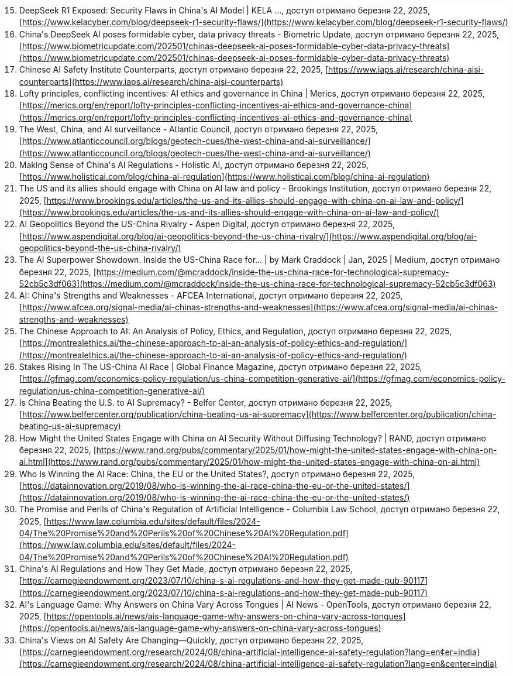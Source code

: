 15. DeepSeek R1 Exposed: Security Flaws in China's AI Model | KELA ..., доступ отримано березня 22, 2025, [https://www.kelacyber.com/blog/deepseek-r1-security-flaws/](https://www.kelacyber.com/blog/deepseek-r1-security-flaws/)
16. China's DeepSeek AI poses formidable cyber, data privacy threats - Biometric Update, доступ отримано березня 22, 2025, [https://www.biometricupdate.com/202501/chinas-deepseek-ai-poses-formidable-cyber-data-privacy-threats](https://www.biometricupdate.com/202501/chinas-deepseek-ai-poses-formidable-cyber-data-privacy-threats)
17. Chinese AI Safety Institute Counterparts, доступ отримано березня 22, 2025, [https://www.iaps.ai/research/china-aisi-counterparts](https://www.iaps.ai/research/china-aisi-counterparts)
18. Lofty principles, conflicting incentives: AI ethics and governance in China | Merics, доступ отримано березня 22, 2025, [https://merics.org/en/report/lofty-principles-conflicting-incentives-ai-ethics-and-governance-china](https://merics.org/en/report/lofty-principles-conflicting-incentives-ai-ethics-and-governance-china)
19. The West, China, and AI surveillance - Atlantic Council, доступ отримано березня 22, 2025, [https://www.atlanticcouncil.org/blogs/geotech-cues/the-west-china-and-ai-surveillance/](https://www.atlanticcouncil.org/blogs/geotech-cues/the-west-china-and-ai-surveillance/)
20. Making Sense of China's AI Regulations - Holistic AI, доступ отримано березня 22, 2025, [https://www.holisticai.com/blog/china-ai-regulation](https://www.holisticai.com/blog/china-ai-regulation)
21. The US and its allies should engage with China on AI law and policy - Brookings Institution, доступ отримано березня 22, 2025, [https://www.brookings.edu/articles/the-us-and-its-allies-should-engage-with-china-on-ai-law-and-policy/](https://www.brookings.edu/articles/the-us-and-its-allies-should-engage-with-china-on-ai-law-and-policy/)
22. AI Geopolitics Beyond the US-China Rivalry - Aspen Digital, доступ отримано березня 22, 2025, [https://www.aspendigital.org/blog/ai-geopolitics-beyond-the-us-china-rivalry/](https://www.aspendigital.org/blog/ai-geopolitics-beyond-the-us-china-rivalry/)
23. The AI Superpower Showdown. Inside the US-China Race for… | by Mark Craddock | Jan, 2025 | Medium, доступ отримано березня 22, 2025, [https://medium.com/@mcraddock/inside-the-us-china-race-for-technological-supremacy-52cb5c3df063](https://medium.com/@mcraddock/inside-the-us-china-race-for-technological-supremacy-52cb5c3df063)
24. AI: China's Strengths and Weaknesses - AFCEA International, доступ отримано березня 22, 2025, [https://www.afcea.org/signal-media/ai-chinas-strengths-and-weaknesses](https://www.afcea.org/signal-media/ai-chinas-strengths-and-weaknesses)
25. The Chinese Approach to AI: An Analysis of Policy, Ethics, and Regulation, доступ отримано березня 22, 2025, [https://montrealethics.ai/the-chinese-approach-to-ai-an-analysis-of-policy-ethics-and-regulation/](https://montrealethics.ai/the-chinese-approach-to-ai-an-analysis-of-policy-ethics-and-regulation/)
26. Stakes Rising In The US-China AI Race | Global Finance Magazine, доступ отримано березня 22, 2025, [https://gfmag.com/economics-policy-regulation/us-china-competition-generative-ai/](https://gfmag.com/economics-policy-regulation/us-china-competition-generative-ai/)
27. Is China Beating the U.S. to AI Supremacy? - Belfer Center, доступ отримано березня 22, 2025, [https://www.belfercenter.org/publication/china-beating-us-ai-supremacy](https://www.belfercenter.org/publication/china-beating-us-ai-supremacy)
28. How Might the United States Engage with China on AI Security Without Diffusing Technology? | RAND, доступ отримано березня 22, 2025, [https://www.rand.org/pubs/commentary/2025/01/how-might-the-united-states-engage-with-china-on-ai.html](https://www.rand.org/pubs/commentary/2025/01/how-might-the-united-states-engage-with-china-on-ai.html)
29. Who Is Winning the AI Race: China, the EU or the United States?, доступ отримано березня 22, 2025, [https://datainnovation.org/2019/08/who-is-winning-the-ai-race-china-the-eu-or-the-united-states/](https://datainnovation.org/2019/08/who-is-winning-the-ai-race-china-the-eu-or-the-united-states/)
30. The Promise and Perils of China's Regulation of Artificial Intelligence - Columbia Law School, доступ отримано березня 22, 2025, [https://www.law.columbia.edu/sites/default/files/2024-04/The%20Promise%20and%20Perils%20of%20Chinese%20AI%20Regulation.pdf](https://www.law.columbia.edu/sites/default/files/2024-04/The%20Promise%20and%20Perils%20of%20Chinese%20AI%20Regulation.pdf)
31. China's AI Regulations and How They Get Made, доступ отримано березня 22, 2025, [https://carnegieendowment.org/2023/07/10/china-s-ai-regulations-and-how-they-get-made-pub-90117](https://carnegieendowment.org/2023/07/10/china-s-ai-regulations-and-how-they-get-made-pub-90117)
32. AI's Language Game: Why Answers on China Vary Across Tongues | AI News - OpenTools, доступ отримано березня 22, 2025, [https://opentools.ai/news/ais-language-game-why-answers-on-china-vary-across-tongues](https://opentools.ai/news/ais-language-game-why-answers-on-china-vary-across-tongues)
33. China's Views on AI Safety Are Changing—Quickly, доступ отримано березня 22, 2025, [https://carnegieendowment.org/research/2024/08/china-artificial-intelligence-ai-safety-regulation?lang=en¢er=india](https://carnegieendowment.org/research/2024/08/china-artificial-intelligence-ai-safety-regulation?lang=en&center=india)